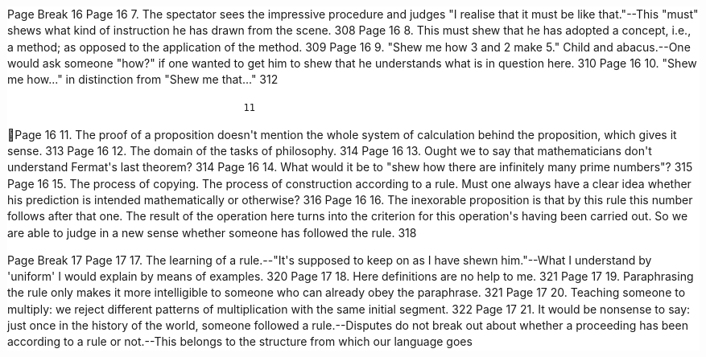 
Page Break 16
Page 16
7. The spectator sees the impressive procedure and judges "I realise that it must be like
that."--This "must" shews what kind of instruction he has drawn from the scene. 308
Page 16
8. This must shew that he has adopted a concept, i.e., a method; as opposed to the
application of the method.
309
Page 16
9. "Shew me how 3 and 2 make 5." Child and abacus.--One would ask someone "how?"
if one wanted to get him to shew that he understands what is in question here. 310
Page 16
10. "Shew me how..." in distinction from "Shew me that..." 312


                                             11
Page 16
11. The proof of a proposition doesn't mention the whole system of calculation behind
the proposition, which gives it sense. 313
Page 16
12. The domain of the tasks of philosophy. 314
Page 16
13. Ought we to say that mathematicians don't understand Fermat's last theorem? 314
Page 16
14. What would it be to "shew how there are infinitely many prime numbers"? 315
Page 16
15. The process of copying. The process of construction according to a rule. Must one
always have a clear idea whether his prediction is intended mathematically or
otherwise? 316
Page 16
16. The inexorable proposition is that by this rule this number follows after that one.
The result of the operation here turns into the criterion for this operation's having been
carried out. So we are able to judge in a new sense whether someone has followed the
rule. 318


Page Break 17
Page 17
17. The learning of a rule.--"It's supposed to keep on as I have shewn him."--What I
understand by 'uniform' I would explain by means of examples. 320
Page 17
18. Here definitions are no help to me. 321
Page 17
19. Paraphrasing the rule only makes it more intelligible to someone who can already
obey the paraphrase.
321
Page 17
20. Teaching someone to multiply: we reject different patterns of multiplication with
the same initial segment.
322
Page 17
21. It would be nonsense to say: just once in the history of the world, someone
followed a rule.--Disputes do not break out about whether a proceeding has been
according to a rule or not.--This belongs to the structure from which our language goes
